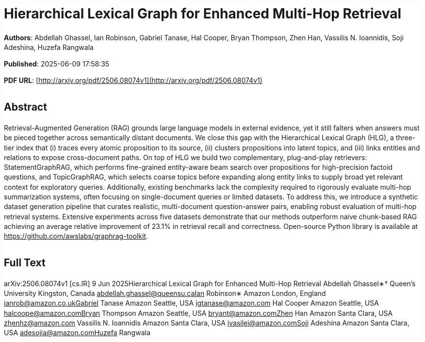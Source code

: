 # Hierarchical Lexical Graph for Enhanced Multi-Hop Retrieval

**Authors**: Abdellah Ghassel, Ian Robinson, Gabriel Tanase, Hal Cooper, Bryan Thompson, Zhen Han, Vassilis N. Ioannidis, Soji Adeshina, Huzefa Rangwala

**Published**: 2025-06-09 17:58:35

**PDF URL**: [http://arxiv.org/pdf/2506.08074v1](http://arxiv.org/pdf/2506.08074v1)

## Abstract
Retrieval-Augmented Generation (RAG) grounds large language models in
external evidence, yet it still falters when answers must be pieced together
across semantically distant documents. We close this gap with the Hierarchical
Lexical Graph (HLG), a three-tier index that (i) traces every atomic
proposition to its source, (ii) clusters propositions into latent topics, and
(iii) links entities and relations to expose cross-document paths. On top of
HLG we build two complementary, plug-and-play retrievers: StatementGraphRAG,
which performs fine-grained entity-aware beam search over propositions for
high-precision factoid questions, and TopicGraphRAG, which selects coarse
topics before expanding along entity links to supply broad yet relevant context
for exploratory queries. Additionally, existing benchmarks lack the complexity
required to rigorously evaluate multi-hop summarization systems, often focusing
on single-document queries or limited datasets. To address this, we introduce a
synthetic dataset generation pipeline that curates realistic, multi-document
question-answer pairs, enabling robust evaluation of multi-hop retrieval
systems. Extensive experiments across five datasets demonstrate that our
methods outperform naive chunk-based RAG achieving an average relative
improvement of 23.1% in retrieval recall and correctness. Open-source Python
library is available at https://github.com/awslabs/graphrag-toolkit.

## Full Text




arXiv:2506.08074v1  [cs.IR]  9 Jun 2025Hierarchical Lexical Graph for Enhanced Multi-Hop Retrieval
Abdellah Ghassel∗†
Queen’s University
Kingston, Canada
abdellah.ghassel@queensu.caIan Robinson∗
Amazon
London, England
ianrob@amazon.co.ukGabriel Tanase
Amazon
Seattle, USA
igtanase@amazon.com
Hal Cooper
Amazon
Seattle, USA
halcoope@amazon.comBryan Thompson
Amazon
Seattle, USA
bryant@amazon.comZhen Han
Amazon
Santa Clara, USA
zhenhz@amazon.com
Vassilis N. Ioannidis
Amazon
Santa Clara, USA
ivasilei@amazon.comSoji Adeshina
Amazon
Santa Clara, USA
adesojia@amazon.comHuzefa Rangwala